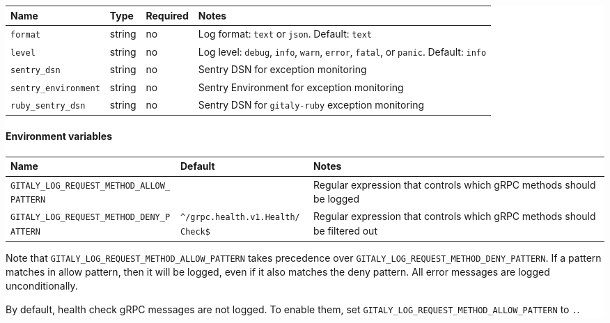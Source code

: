 | Name                 | Type   | Required | Notes                                                                             |
|:---------------------|:-------|:---------|:----------------------------------------------------------------------------------|
| `format`             | string | no       | Log format: `text` or `json`. Default: `text`                                     |
| `level`              | string | no       | Log level: `debug`, `info`, `warn`, `error`, `fatal`, or `panic`. Default: `info` |
| `sentry_dsn`         | string | no       | Sentry DSN for exception monitoring                                               |
| `sentry_environment` | string | no       | Sentry Environment for exception monitoring                                       |
| `ruby_sentry_dsn`    | string | no       | Sentry DSN for `gitaly-ruby` exception monitoring                                 |

#### Environment variables

| Name                                      | Default                          | Notes                                                                      |
|:------------------------------------------|:---------------------------------|:---------------------------------------------------------------------------|
| `GITALY_LOG_REQUEST_METHOD_ALLOW_PATTERN` |                                  | Regular expression that controls which gRPC methods should be logged       |
| `GITALY_LOG_REQUEST_METHOD_DENY_PATTERN`  | `^/grpc.health.v1.Health/Check$` | Regular expression that controls which gRPC methods should be filtered out |

Note that `GITALY_LOG_REQUEST_METHOD_ALLOW_PATTERN` takes precedence
over `GITALY_LOG_REQUEST_METHOD_DENY_PATTERN`. If a pattern matches in
allow pattern, then it will be logged, even if it also matches the deny
pattern. All error messages are logged unconditionally.

By default, health check gRPC messages are not logged. To enable them,
set `GITALY_LOG_REQUEST_METHOD_ALLOW_PATTERN` to `.`.
